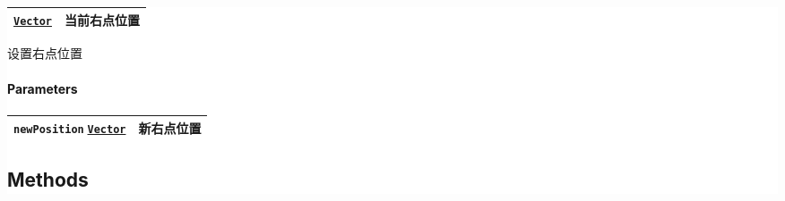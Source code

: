 | [`Vector`](mw.Vector.md) | 当前右点位置 |
| :------ | :------ |


</td>
<td style="text-align: left">


设置右点位置

#### Parameters

| `newPosition` [`Vector`](mw.Vector.md) |  新右点位置 |
| :------ | :------ |

</td>
</tr></tbody>
</table>



## Methods
